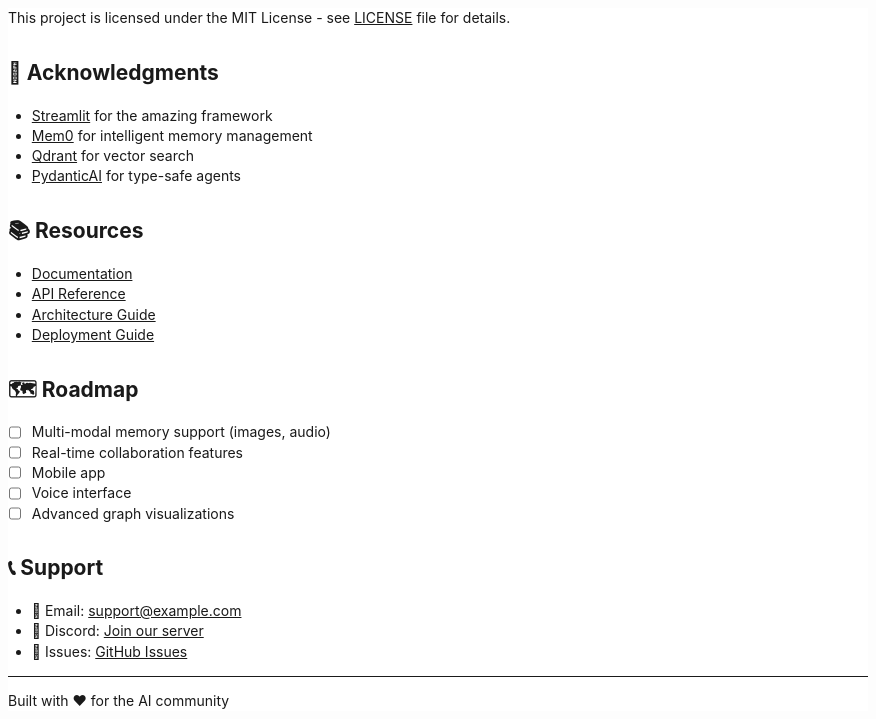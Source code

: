 This project is licensed under the MIT License - see [LICENSE](LICENSE) file for details.

## 🙏 Acknowledgments

- [Streamlit](https://streamlit.io) for the amazing framework
- [Mem0](https://mem0.ai) for intelligent memory management
- [Qdrant](https://qdrant.tech) for vector search
- [PydanticAI](https://ai.pydantic.dev) for type-safe agents

## 📚 Resources

- [Documentation](docs/)
- [API Reference](docs/api.md)
- [Architecture Guide](docs/architecture.md)
- [Deployment Guide](docs/deployment.md)

## 🗺️ Roadmap

- [ ] Multi-modal memory support (images, audio)
- [ ] Real-time collaboration features
- [ ] Mobile app
- [ ] Voice interface
- [ ] Advanced graph visualizations

## 📞 Support

- 📧 Email: support@example.com
- 💬 Discord: [Join our server](https://discord.gg/example)
- 🐛 Issues: [GitHub Issues](https://github.com/your-username/ai-memory-system/issues)

---

Built with ❤️ for the AI community